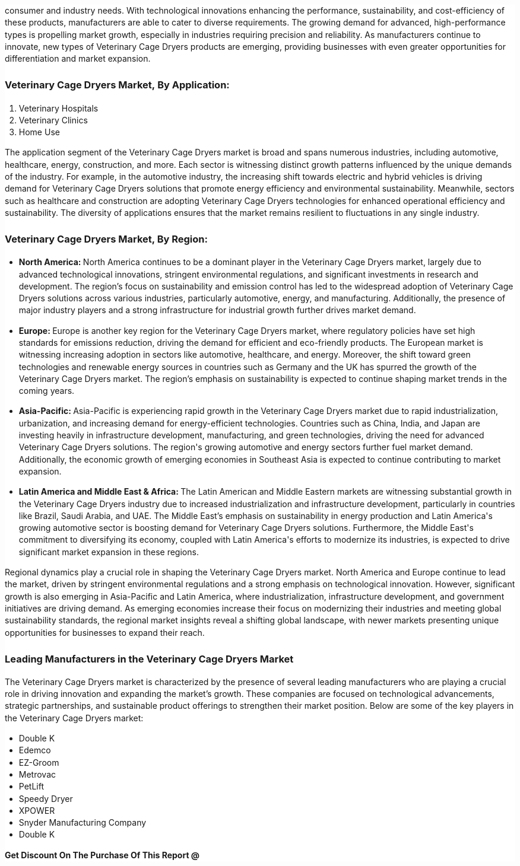 consumer and industry needs. With technological innovations enhancing the performance, sustainability, and cost-efficiency of these products, manufacturers are able to cater to diverse requirements. The growing demand for advanced, high-performance types is propelling market growth, especially in industries requiring precision and reliability. As manufacturers continue to innovate, new types of Veterinary Cage Dryers products are emerging, providing businesses with even greater opportunities for differentiation and market expansion.</p><h3>Veterinary Cage Dryers Market,&nbsp;By Application:</h3><ol><li>Veterinary Hospitals<li> Veterinary Clinics<li> Home Use</li></ol><p>The application segment of the Veterinary Cage Dryers market is broad and spans numerous industries, including automotive, healthcare, energy, construction, and more. Each sector is witnessing distinct growth patterns influenced by the unique demands of the industry. For example, in the automotive industry, the increasing shift towards electric and hybrid vehicles is driving demand for Veterinary Cage Dryers solutions that promote energy efficiency and environmental sustainability. Meanwhile, sectors such as healthcare and construction are adopting Veterinary Cage Dryers technologies for enhanced operational efficiency and sustainability. The diversity of applications ensures that the market remains resilient to fluctuations in any single industry.</p><h3>Veterinary Cage Dryers Market, By Region:</h3><ul><li><p><strong>North America:&nbsp;</strong>North America continues to be a dominant player in the Veterinary Cage Dryers market, largely due to advanced technological innovations, stringent environmental regulations, and significant investments in research and development. The region&rsquo;s focus on sustainability and emission control has led to the widespread adoption of Veterinary Cage Dryers solutions across various industries, particularly automotive, energy, and manufacturing. Additionally, the presence of major industry players and a strong infrastructure for industrial growth further drives market demand.</p></li><li><p><strong><strong>Europe:&nbsp;</strong></strong>Europe is another key region for the Veterinary Cage Dryers market, where regulatory policies have set high standards for emissions reduction, driving the demand for efficient and eco-friendly products. The European market is witnessing increasing adoption in sectors like automotive, healthcare, and energy. Moreover, the shift toward green technologies and renewable energy sources in countries such as Germany and the UK has spurred the growth of the Veterinary Cage Dryers market. The region&rsquo;s emphasis on sustainability is expected to continue shaping market trends in the coming years.</p></li><li><p><strong><strong>Asia-Pacific:&nbsp;</strong></strong>Asia-Pacific is experiencing rapid growth in the Veterinary Cage Dryers market due to rapid industrialization, urbanization, and increasing demand for energy-efficient technologies. Countries such as China, India, and Japan are investing heavily in infrastructure development, manufacturing, and green technologies, driving the need for advanced Veterinary Cage Dryers solutions. The region's growing automotive and energy sectors further fuel market demand. Additionally, the economic growth of emerging economies in Southeast Asia is expected to continue contributing to market expansion.</p></li><li><p><strong><strong>Latin America and Middle East &amp; Africa:&nbsp;</strong></strong>The Latin American and Middle Eastern markets are witnessing substantial growth in the Veterinary Cage Dryers industry due to increased industrialization and infrastructure development, particularly in countries like Brazil, Saudi Arabia, and UAE. The Middle East&rsquo;s emphasis on sustainability in energy production and Latin America's growing automotive sector is boosting demand for Veterinary Cage Dryers solutions. Furthermore, the Middle East's commitment to diversifying its economy, coupled with Latin America's efforts to modernize its industries, is expected to drive significant market expansion in these regions.</p></li></ul><p>Regional dynamics play a crucial role in shaping the Veterinary Cage Dryers market. North America and Europe continue to lead the market, driven by stringent environmental regulations and a strong emphasis on technological innovation. However, significant growth is also emerging in Asia-Pacific and Latin America, where industrialization, infrastructure development, and government initiatives are driving demand. As emerging economies increase their focus on modernizing their industries and meeting global sustainability standards, the regional market insights reveal a shifting global landscape, with newer markets presenting unique opportunities for businesses to expand their reach.</p><h3><strong>Leading Manufacturers in the Veterinary Cage Dryers Market</strong></h3><p>The Veterinary Cage Dryers market is characterized by the presence of several leading manufacturers who are playing a crucial role in driving innovation and expanding the market&rsquo;s growth. These companies are focused on technological advancements, strategic partnerships, and sustainable product offerings to strengthen their market position. Below are some of the key players in the Veterinary Cage Dryers market:</p></div><div class="article-main__content" data-test-id="publishing-text-block"><ul><li><span class="">Double K<li> Edemco<li> EZ-Groom<li> Metrovac<li> PetLift<li> Speedy Dryer<li> XPOWER<li> Snyder Manufacturing Company<li> Double K</span></li></ul></div><div class="article-main__content" data-test-id="publishing-text-block"><p><span class="font-[700]"><strong>Get Discount On The Purchase Of This Report @</strong>